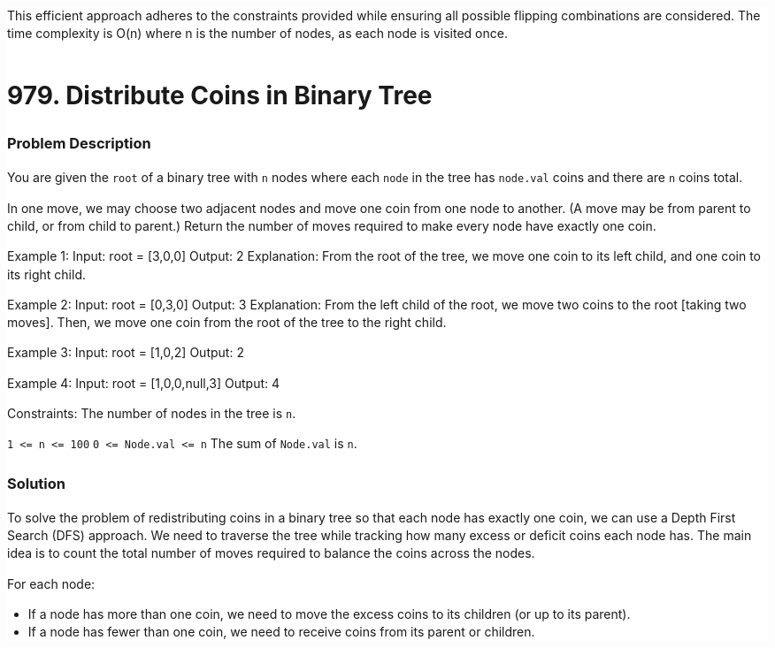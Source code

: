 This efficient approach adheres to the constraints provided while ensuring all possible flipping combinations are considered. The time complexity is O(n) where n is the number of nodes, as each node is visited once.

# 979. Distribute Coins in Binary Tree

### Problem Description 
You are given the `root` of a binary tree with `n` nodes where each `node` in the tree has `node.val` coins and there are `n` coins total.

In one move, we may choose two adjacent nodes and move one coin from one node to another. (A move may be from parent to child, or from child to parent.)
Return the number of moves required to make every node have exactly one coin.


Example 1:
Input: root = [3,0,0]
Output: 2
Explanation: From the root of the tree, we move one coin to its left child, and one coin to its right child.


Example 2:
Input: root = [0,3,0]
Output: 3
Explanation: From the left child of the root, we move two coins to the root [taking two moves].  Then, we move one coin from the root of the tree to the right child.


Example 3:
Input: root = [1,0,2]
Output: 2

Example 4:
Input: root = [1,0,0,null,3]
Output: 4

Constraints:
The number of nodes in the tree is `n`.

`1 <= n <= 100`
`0 <= Node.val <= n`
The sum of `Node.val` is `n`.

### Solution 
 To solve the problem of redistributing coins in a binary tree so that each node has exactly one coin, we can use a Depth First Search (DFS) approach. We need to traverse the tree while tracking how many excess or deficit coins each node has. The main idea is to count the total number of moves required to balance the coins across the nodes.

For each node:
- If a node has more than one coin, we need to move the excess coins to its children (or up to its parent).
- If a node has fewer than one coin, we need to receive coins from its parent or children.
